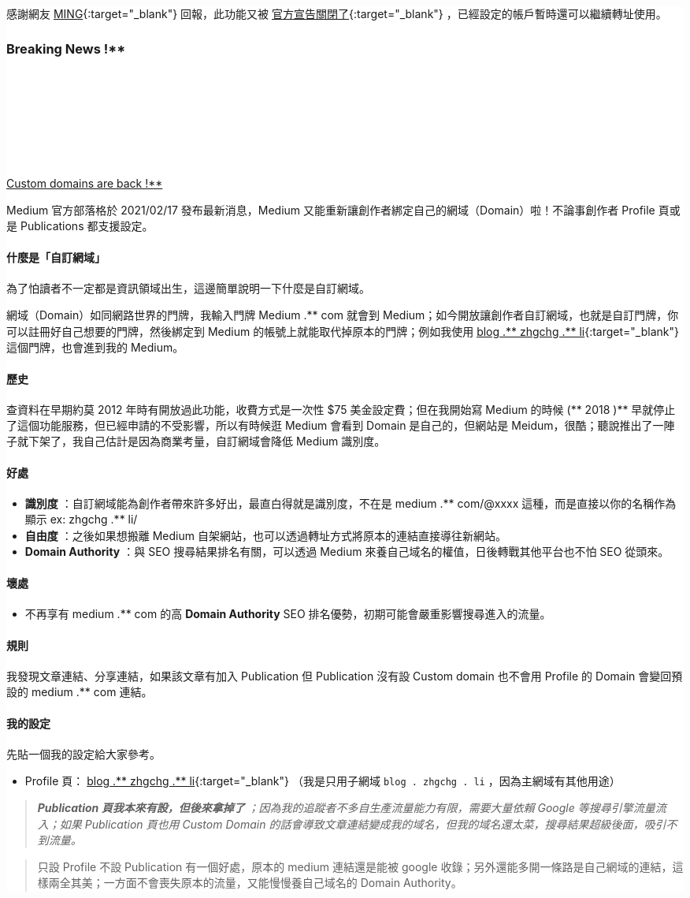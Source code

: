 
感謝網友 [MING](https://medium.com/u/8deb80c1cbc0){:target="_blank"} 回報，此功能又被 [官方宣告關閉了](https://help.medium.com/hc/en-us/articles/115003053487-Custom-domain-feature-deprecation){:target="_blank"} ，已經設定的帳戶暫時還可以繼續轉址使用。
### Breaking News \!**


![[Custom domains are back \!**](https://blog.medium.com/custom-domains-are-back-2dee29560d59){:target="_blank"}{:target="_blank"}](/assets/d9a95d4224ea/1*U47TgxAbNN7kyNQA5AB3VA.gif)

[Custom domains are back \!**](https://blog.medium.com/custom-domains-are-back-2dee29560d59)

Medium 官方部落格於 2021/02/17 發布最新消息，Medium 又能重新讓創作者綁定自己的網域（Domain）啦！不論事創作者 Profile 頁或是 Publications 都支援設定。
#### 什麼是「自訂網域」

為了怕讀者不一定都是資訊領域出生，這邊簡單說明一下什麼是自訂網域。

網域（Domain）如同網路世界的門牌，我輸入門牌 Medium \.** com 就會到 Medium；如今開放讓創作者自訂網域，也就是自訂門牌，你可以註冊好自己想要的門牌，然後綁定到 Medium 的帳號上就能取代掉原本的門牌；例如我使用 [blog \.** zhgchg \.** li](https://blog.zhgchg.li/){:target="_blank"} 這個門牌，也會進到我的 Medium。
#### 歷史

查資料在早期約莫 2012 年時有開放過此功能，收費方式是一次性 $75 美金設定費；但在我開始寫 Medium 的時候 \(** 2018 \)** 早就停止了這個功能服務，但已經申請的不受影響，所以有時候逛 Medium 會看到 Domain 是自己的，但網站是 Meidum，很酷；聽說推出了一陣子就下架了，我自己估計是因為商業考量，自訂網域會降低 Medium 識別度。
#### 好處
- **識別度** ：自訂網域能為創作者帶來許多好出，最直白得就是識別度，不在是 medium \.** com/@xxxx 這種，而是直接以你的名稱作為顯示 ex: zhgchg \.** li/
- **自由度** ：之後如果想搬離 Medium 自架網站，也可以透過轉址方式將原本的連結直接導往新網站。
- **Domain Authority** ：與 SEO 搜尋結果排名有關，可以透過 Medium 來養自己域名的權值，日後轉戰其他平台也不怕 SEO 從頭來。

#### 壞處
- 不再享有 medium \.** com 的高 **Domain Authority** SEO 排名優勢，初期可能會嚴重影響搜尋進入的流量。

#### 規則

我發現文章連結、分享連結，如果該文章有加入 Publication 但 Publication 沒有設 Custom domain 也不會用 Profile 的 Domain 會變回預設的 medium \.** com 連結。
#### 我的設定

先貼一個我的設定給大家參考。
- Profile 頁： [blog \.** zhgchg \.** li](http://blog.zhgchg.li){:target="_blank"} （我是只用子網域 `blog . zhgchg . li` ，因為主網域有其他用途）

> **_Publication 頁我本來有設，但後來拿掉了_** _；因為我的追蹤者不多自生產流量能力有限，需要大量依賴 Google 等搜尋引擎流量流入；如果 Publication 頁也用 Custom Domain 的話會導致文章連結變成我的域名，但我的域名還太菜，搜尋結果超級後面，吸引不到流量。_



> 只設 Profile 不設 Publication 有一個好處，原本的 medium 連結還是能被 google 收錄；另外還能多開一條路是自己網域的連結，這樣兩全其美；一方面不會喪失原本的流量，又能慢慢養自己域名的 Domain Authority。
